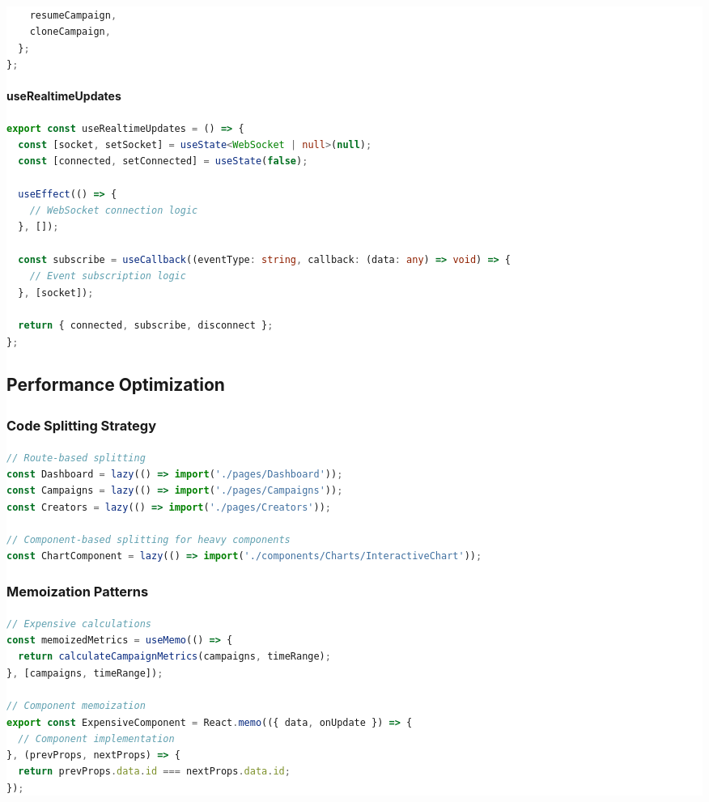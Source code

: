 ```typescript
    resumeCampaign,
    cloneCampaign,
  };
};
```

#### useRealtimeUpdates
```typescript
export const useRealtimeUpdates = () => {
  const [socket, setSocket] = useState<WebSocket | null>(null);
  const [connected, setConnected] = useState(false);

  useEffect(() => {
    // WebSocket connection logic
  }, []);

  const subscribe = useCallback((eventType: string, callback: (data: any) => void) => {
    // Event subscription logic
  }, [socket]);

  return { connected, subscribe, disconnect };
};
```

## Performance Optimization

### Code Splitting Strategy
```typescript
// Route-based splitting
const Dashboard = lazy(() => import('./pages/Dashboard'));
const Campaigns = lazy(() => import('./pages/Campaigns'));
const Creators = lazy(() => import('./pages/Creators'));

// Component-based splitting for heavy components
const ChartComponent = lazy(() => import('./components/Charts/InteractiveChart'));
```

### Memoization Patterns
```typescript
// Expensive calculations
const memoizedMetrics = useMemo(() => {
  return calculateCampaignMetrics(campaigns, timeRange);
}, [campaigns, timeRange]);

// Component memoization
export const ExpensiveComponent = React.memo(({ data, onUpdate }) => {
  // Component implementation
}, (prevProps, nextProps) => {
  return prevProps.data.id === nextProps.data.id;
});
```
